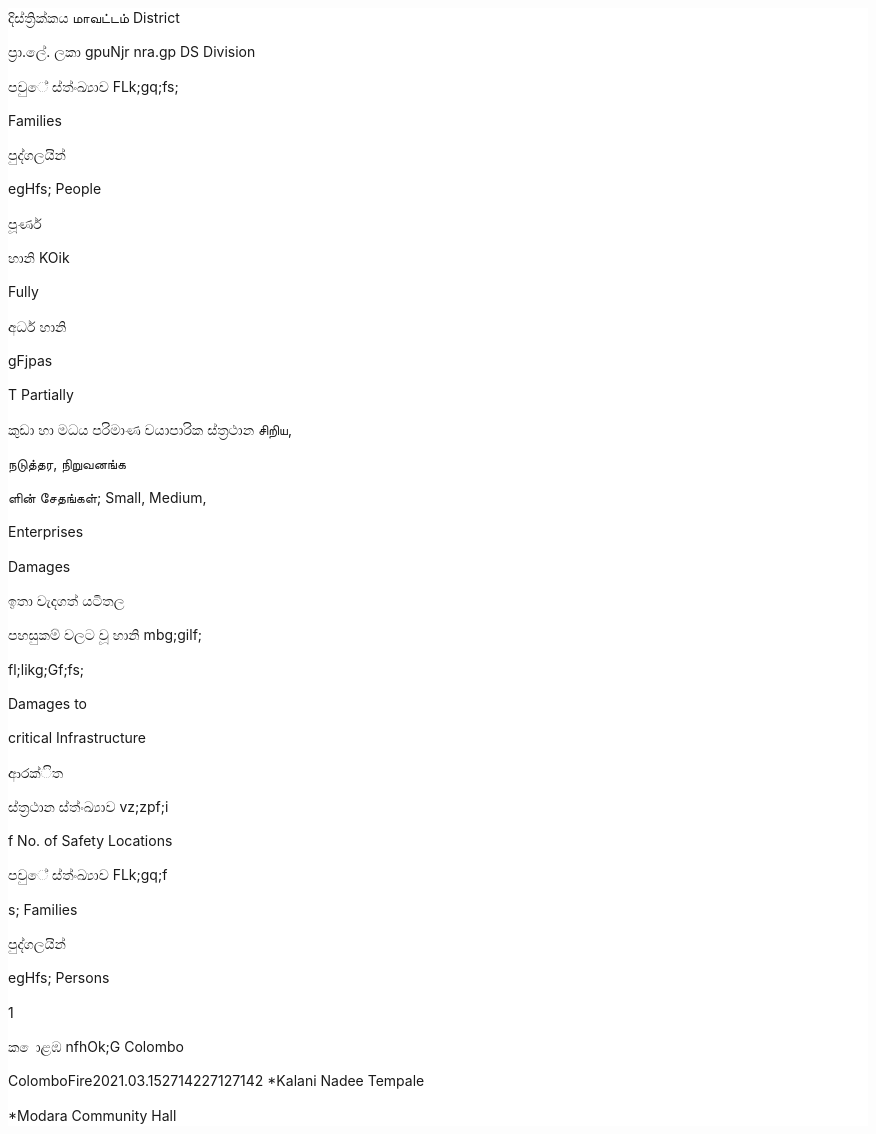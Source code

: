 දිස්ත්‍රික්කය மாவட்டம் District

ප්‍රා.ලේ. ලකා gpuNjr nra.gp DS Division

පවුේ ස්ත්‍ංඛ්‍යාව FLk;gq;fs;

Families

පුද්ගලයින්

egHfs; People

පූර්ණ

හානි KOik

Fully

අර්ධ හානි

gFjpas

T Partially

කුඩා හා මධය පරිමාණ වයාපාරික ස්ත්‍රථාන சிறிய,

நடுத்தர, நிறுவனங்க

ளின் சேதங்கள்; Small, Medium,

Enterprises

Damages

ඉතා වැදගත් යටිතල

පහසුකම් වලට වූ හානි mbg;gilf;

fl;likg;Gf;fs;

Damages to

critical Infrastructure

ආරක්ිත

ස්ත්‍රථාන ස්ත්‍ංඛ්‍යාව vz;zpf;i

f No. of Safety Locations

පවුේ ස්ත්‍ංඛ්‍යාව FLk;gq;f

s; Families

පුද්ගලයින්

egHfs; Persons

1

ක ොළඹ nfhOk;G Colombo

ColomboFire2021.03.152714227127142 *Kalani Nadee Tempale

*Modara Community Hall
